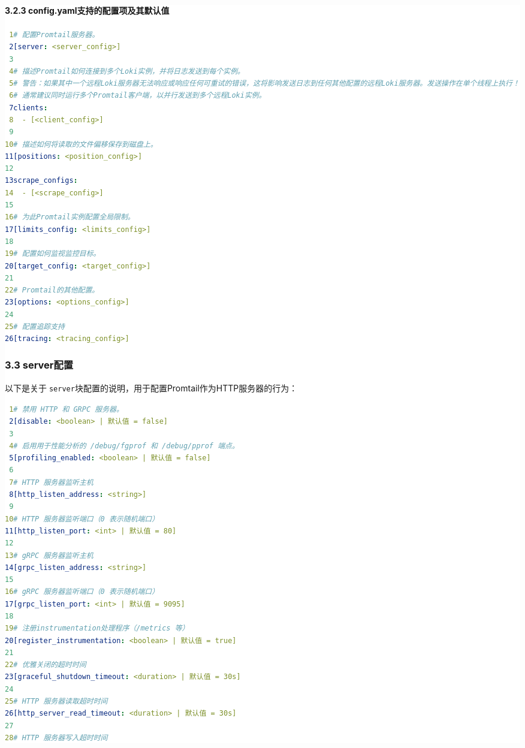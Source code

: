 #### 3.2.3 config.yaml支持的配置项及其默认值

```yaml
 1# 配置Promtail服务器。
 2[server: <server_config>]
 3
 4# 描述Promtail如何连接到多个Loki实例，并将日志发送到每个实例。
 5# 警告：如果其中一个远程Loki服务器无法响应或响应任何可重试的错误，这将影响发送日志到任何其他配置的远程Loki服务器。发送操作在单个线程上执行！
 6# 通常建议同时运行多个Promtail客户端，以并行发送到多个远程Loki实例。
 7clients:
 8  - [<client_config>]
 9
10# 描述如何将读取的文件偏移保存到磁盘上。
11[positions: <position_config>]
12
13scrape_configs:
14  - [<scrape_config>]
15
16# 为此Promtail实例配置全局限制。
17[limits_config: <limits_config>]
18
19# 配置如何监视监控目标。
20[target_config: <target_config>]
21
22# Promtail的其他配置。
23[options: <options_config>]
24
25# 配置追踪支持
26[tracing: <tracing_config>]

```

### 3.3 server配置

以下是关于 `server`​块配置的说明，用于配置Promtail作为HTTP服务器的行为：

```yaml
 1# 禁用 HTTP 和 GRPC 服务器。
 2[disable: <boolean> | 默认值 = false]
 3
 4# 启用用于性能分析的 /debug/fgprof 和 /debug/pprof 端点。
 5[profiling_enabled: <boolean> | 默认值 = false]
 6
 7# HTTP 服务器监听主机
 8[http_listen_address: <string>]
 9
10# HTTP 服务器监听端口（0 表示随机端口）
11[http_listen_port: <int> | 默认值 = 80]
12
13# gRPC 服务器监听主机
14[grpc_listen_address: <string>]
15
16# gRPC 服务器监听端口（0 表示随机端口）
17[grpc_listen_port: <int> | 默认值 = 9095]
18
19# 注册instrumentation处理程序（/metrics 等）
20[register_instrumentation: <boolean> | 默认值 = true]
21
22# 优雅关闭的超时时间
23[graceful_shutdown_timeout: <duration> | 默认值 = 30s]
24
25# HTTP 服务器读取超时时间
26[http_server_read_timeout: <duration> | 默认值 = 30s]
27
28# HTTP 服务器写入超时时间
```